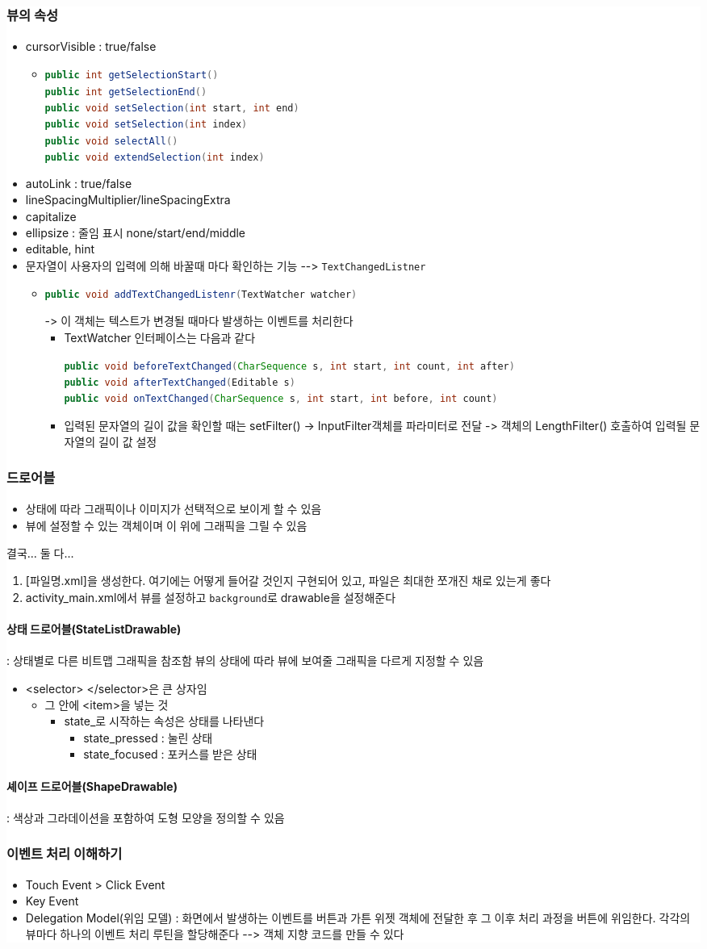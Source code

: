 
### 뷰의 속성
* cursorVisible : true/false
  * ```java
    public int getSelectionStart()
    public int getSelectionEnd()
    public void setSelection(int start, int end)
    public void setSelection(int index)
    public void selectAll()
    public void extendSelection(int index)
    ```
* autoLink : true/false
* lineSpacingMultiplier/lineSpacingExtra
* capitalize
* ellipsize : 줄임 표시 none/start/end/middle
* editable, hint
* 문자열이 사용자의 입력에 의해 바꿀때 마다 확인하는 기능 --> `TextChangedListner`
  * ```java
    public void addTextChangedListenr(TextWatcher watcher)
    ```
    -> 이 객체는 텍스트가 변경될 때마다 발생하는 이벤트를 처리한다
    * TextWatcher 인터페이스는 다음과 같다
      ```java
      public void beforeTextChanged(CharSequence s, int start, int count, int after)
      public void afterTextChanged(Editable s)
      public void onTextChanged(CharSequence s, int start, int before, int count)
      ```
    * 입력된 문자열의 길이 값을 확인할 때는 setFilter() -> InputFilter객체를 파라미터로 전달 -> 객체의 LengthFilter() 호출하여 입력될 문자열의 길이 값 설정

### 드로어블
* 상태에 따라 그래픽이나 이미지가 선택적으로 보이게 할 수 있음
* 뷰에 설정할 수 있는 객체이며 이 위에 그래픽을 그릴 수 있음

결국... 둘 다...
1. \[파일명.xml]을 생성한다. 여기에는 어떻게 들어갈 것인지 구현되어 있고, 파일은 최대한 쪼개진 채로 있는게 좋다
2. activity_main.xml에서 뷰를 설정하고 `background`로 drawable을 설정해준다

#### 상태 드로어블(StateListDrawable) 
: 상태별로 다른 비트맵 그래픽을 참조함
뷰의 상태에 따라 뷰에 보여줄 그래픽을 다르게 지정할 수 있음
* \<selector> \</selector>은 큰 상자임
  * 그 안에 \<item>을 넣는 것
    * state_로 시작하는 속성은 상태를 나타낸다
      * state_pressed : 눌린 상태
      * state_focused : 포커스를 받은 상태

#### 셰이프 드로어블(ShapeDrawable) 
: 색상과 그라데이션을 포함하여 도형 모양을 정의할 수 있음

### 이벤트 처리 이해하기
* Touch Event > Click Event
* Key Event
* Delegation Model(위임 모델) : 화면에서 발생하는 이벤트를 버튼과 가튼 위젯 객체에 전달한 후 그 이후 처리 과정을 버튼에 위임한다. 각각의 뷰마다 하나의 이벤트 처리 루틴을 할당해준다 --> 객체 지향 코드를 만들 수 있다
